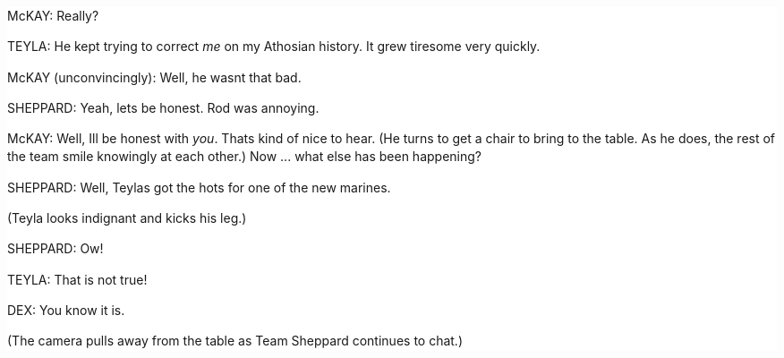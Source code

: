 McKAY: Really?  
  
TEYLA: He kept trying to correct _me_ on my Athosian history. It grew tiresome
very quickly.  
  
McKAY (unconvincingly): Well, he wasnt that bad.  
  
SHEPPARD: Yeah, lets be honest. Rod was annoying.  
  
McKAY: Well, Ill be honest with _you_. Thats kind of nice to hear. (He turns
to get a chair to bring to the table. As he does, the rest of the team smile
knowingly at each other.) Now ... what else has been happening?  
  
SHEPPARD: Well, Teylas got the hots for one of the new marines.  
  
(Teyla looks indignant and kicks his leg.)  
  
SHEPPARD: Ow!  
  
TEYLA: That is not true!  
  
DEX: You know it is.  
  
(The camera pulls away from the table as Team Sheppard continues to chat.)

